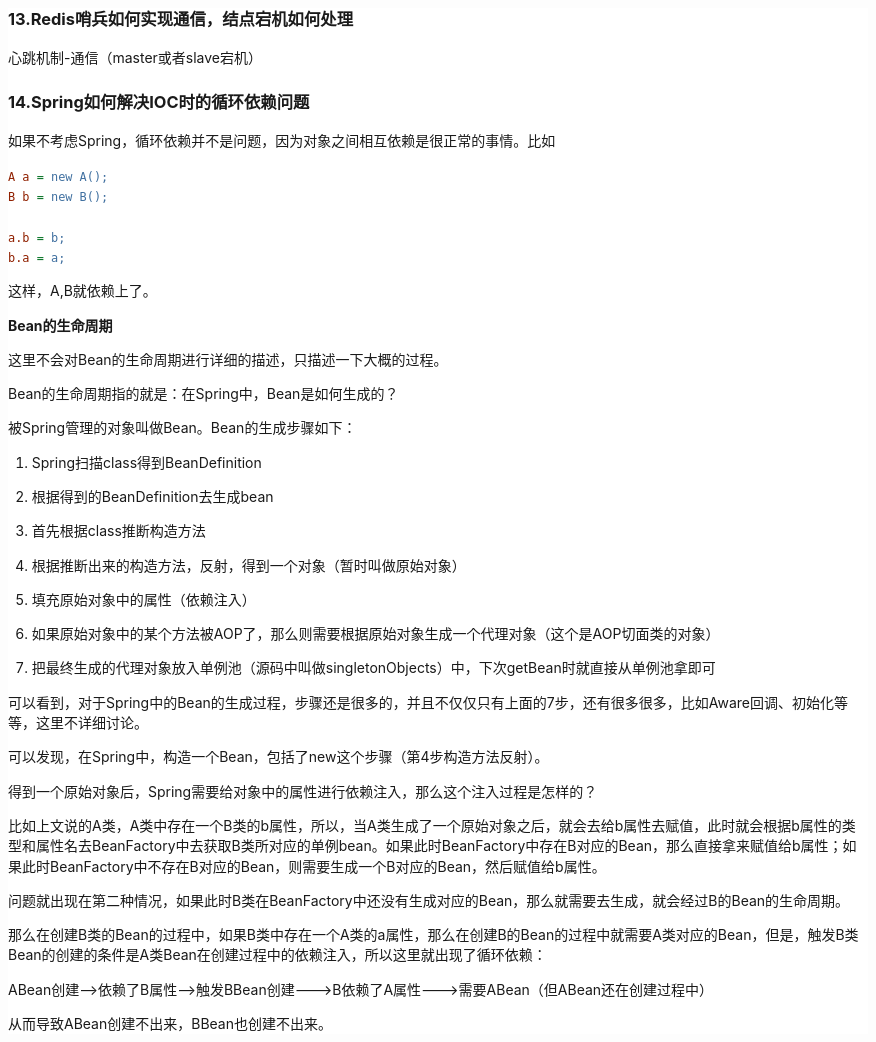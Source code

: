 

### **13.Redis哨兵如何实现通信，结点宕机如何处理**

心跳机制-通信（master或者slave宕机）





### **14.Spring如何解决IOC时的循环依赖问题**

如果不考虑Spring，循环依赖并不是问题，因为对象之间相互依赖是很正常的事情。比如

```ini
A a = new A();
B b = new B();

a.b = b;
b.a = a;
```

这样，A,B就依赖上了。

**Bean的生命周期**

这里不会对Bean的生命周期进行详细的描述，只描述一下大概的过程。

Bean的生命周期指的就是：在Spring中，Bean是如何生成的？

被Spring管理的对象叫做Bean。Bean的生成步骤如下：

1. Spring扫描class得到BeanDefinition

2. 根据得到的BeanDefinition去生成bean

3. 首先根据class推断构造方法

4. 根据推断出来的构造方法，反射，得到一个对象（暂时叫做原始对象）

5. 填充原始对象中的属性（依赖注入）

6. 如果原始对象中的某个方法被AOP了，那么则需要根据原始对象生成一个代理对象（这个是AOP切面类的对象）

7. 把最终生成的代理对象放入单例池（源码中叫做singletonObjects）中，下次getBean时就直接从单例池拿即可

可以看到，对于Spring中的Bean的生成过程，步骤还是很多的，并且不仅仅只有上面的7步，还有很多很多，比如Aware回调、初始化等等，这里不详细讨论。

可以发现，在Spring中，构造一个Bean，包括了new这个步骤（第4步构造方法反射）。

得到一个原始对象后，Spring需要给对象中的属性进行依赖注入，那么这个注入过程是怎样的？

比如上文说的A类，A类中存在一个B类的b属性，所以，当A类生成了一个原始对象之后，就会去给b属性去赋值，此时就会根据b属性的类型和属性名去BeanFactory中去获取B类所对应的单例bean。如果此时BeanFactory中存在B对应的Bean，那么直接拿来赋值给b属性；如果此时BeanFactory中不存在B对应的Bean，则需要生成一个B对应的Bean，然后赋值给b属性。

问题就出现在第二种情况，如果此时B类在BeanFactory中还没有生成对应的Bean，那么就需要去生成，就会经过B的Bean的生命周期。

那么在创建B类的Bean的过程中，如果B类中存在一个A类的a属性，那么在创建B的Bean的过程中就需要A类对应的Bean，但是，触发B类Bean的创建的条件是A类Bean在创建过程中的依赖注入，所以这里就出现了循环依赖：

ABean创建-->依赖了B属性-->触发BBean创建--->B依赖了A属性--->需要ABean（但ABean还在创建过程中）

从而导致ABean创建不出来，BBean也创建不出来。

